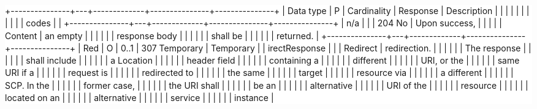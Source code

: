 +---------------+---+-------------+---------------+---------------+
| Data type     | P | Cardinality | Response      | Description   |
|               |   |             |               |               |
|               |   |             | codes         |               |
+---------------+---+-------------+---------------+---------------+
| n/a           |   |             | 204 No        | Upon success, |
|               |   |             | Content       | an empty      |
|               |   |             |               | response body |
|               |   |             |               | shall be      |
|               |   |             |               | returned.     |
+---------------+---+-------------+---------------+---------------+
| Red           | O | 0..1        | 307 Temporary | Temporary     |
| irectResponse |   |             | Redirect      | redirection.  |
|               |   |             |               | The response  |
|               |   |             |               | shall include |
|               |   |             |               | a Location    |
|               |   |             |               | header field  |
|               |   |             |               | containing a  |
|               |   |             |               | different     |
|               |   |             |               | URI, or the   |
|               |   |             |               | same URI if a |
|               |   |             |               | request is    |
|               |   |             |               | redirected to |
|               |   |             |               | the same      |
|               |   |             |               | target        |
|               |   |             |               | resource via  |
|               |   |             |               | a different   |
|               |   |             |               | SCP. In the   |
|               |   |             |               | former case,  |
|               |   |             |               | the URI shall |
|               |   |             |               | be an         |
|               |   |             |               | alternative   |
|               |   |             |               | URI of the    |
|               |   |             |               | resource      |
|               |   |             |               | located on an |
|               |   |             |               | alternative   |
|               |   |             |               | service       |
|               |   |             |               | instance      |